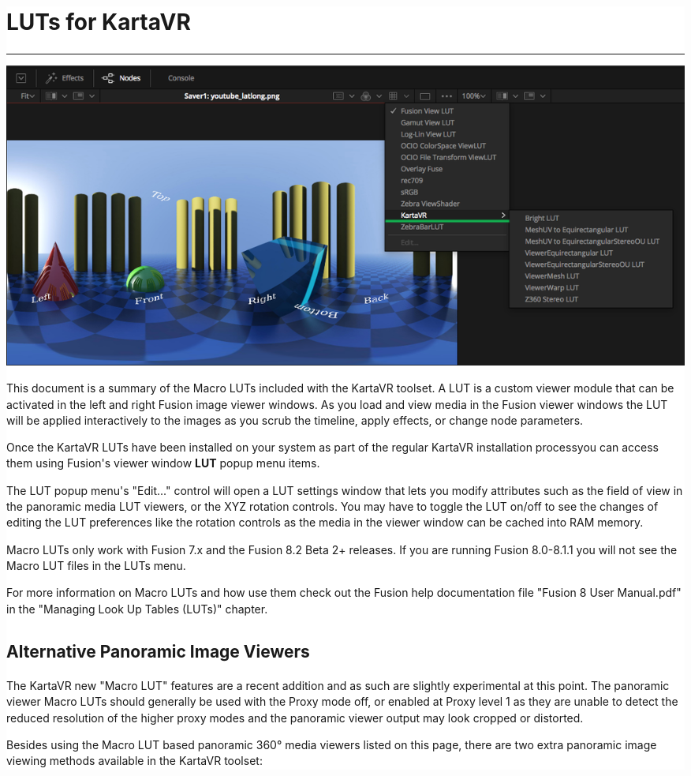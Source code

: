 # LUTs for KartaVR #

----

![Fusion LUTs Menu](images/fusion-luts-menu.png)

This document is a summary of the Macro LUTs included with the KartaVR toolset. A LUT is a custom viewer module that can be activated in the left and right Fusion image viewer windows. As you load and view media in the Fusion viewer windows the LUT will be applied interactively to the images as you scrub the timeline, apply effects, or change node parameters.

Once the KartaVR LUTs have been installed on your system as part of the regular KartaVR installation processyou can access them using Fusion's viewer window **LUT** popup menu items.

The LUT popup menu's "Edit..." control will open a LUT settings window that lets you modify attributes such as the field of view in the panoramic media LUT viewers, or the XYZ rotation controls. You may have to toggle the LUT on/off to see the changes of editing the LUT preferences like the rotation controls as the media in the viewer window can be cached into RAM memory.

Macro LUTs only work with Fusion 7.x and the Fusion 8.2 Beta 2+ releases. If you are running Fusion 8.0-8.1.1 you will not see the Macro LUT files in the LUTs menu. 

For more information on Macro LUTs and how use them check out the Fusion help documentation file "Fusion 8 User Manual.pdf" in the "Managing Look Up Tables (LUTs)" chapter. 

## Alternative Panoramic Image Viewers ##

The KartaVR new "Macro LUT" features are a recent addition and as such are slightly experimental at this point. The panoramic viewer Macro LUTs should generally be used with the Proxy mode off, or enabled at Proxy level 1 as they are unable to detect the reduced resolution of the higher proxy modes and the panoramic viewer output may look cropped or distorted.

Besides using the Macro LUT based panoramic 360&deg; media viewers listed on this page, there are two extra panoramic image viewing methods available in the KartaVR toolset:
